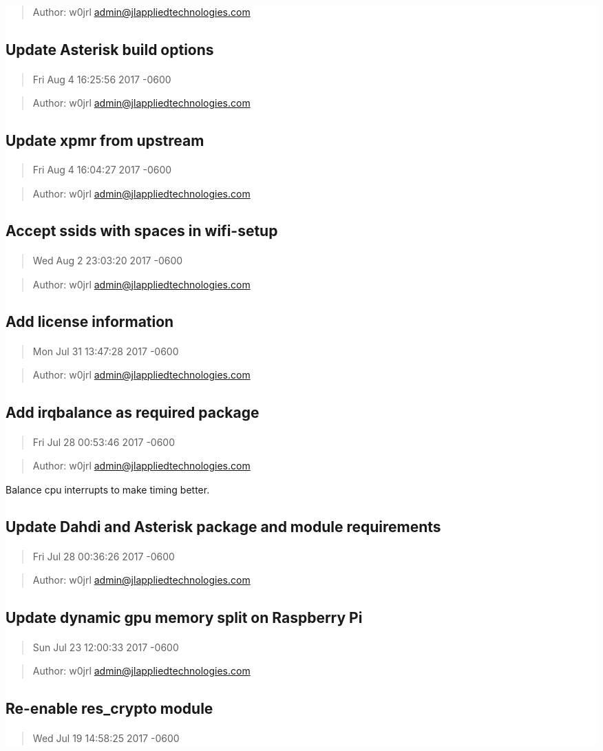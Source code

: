 >Author: w0jrl <admin@jlappliedtechnologies.com>



## Update Asterisk build options
>Fri Aug 4 16:25:56 2017 -0600

>Author: w0jrl <admin@jlappliedtechnologies.com>



## Update xpmr from upstream
>Fri Aug 4 16:04:27 2017 -0600

>Author: w0jrl <admin@jlappliedtechnologies.com>



## Accept ssids with spaces in wifi-setup
>Wed Aug 2 23:03:20 2017 -0600

>Author: w0jrl <admin@jlappliedtechnologies.com>



## Add license information
>Mon Jul 31 13:47:28 2017 -0600

>Author: w0jrl <admin@jlappliedtechnologies.com>



## Add irqbalance as required package
>Fri Jul 28 00:53:46 2017 -0600

>Author: w0jrl <admin@jlappliedtechnologies.com>

 Balance cpu interrupts to make timing better.


## Update Dahdi and Asterisk package and module requirements
>Fri Jul 28 00:36:26 2017 -0600

>Author: w0jrl <admin@jlappliedtechnologies.com>



## Update dynamic gpu memory split on Raspberry Pi
>Sun Jul 23 12:00:33 2017 -0600

>Author: w0jrl <admin@jlappliedtechnologies.com>



## Re-enable res_crypto module
>Wed Jul 19 14:58:25 2017 -0600
